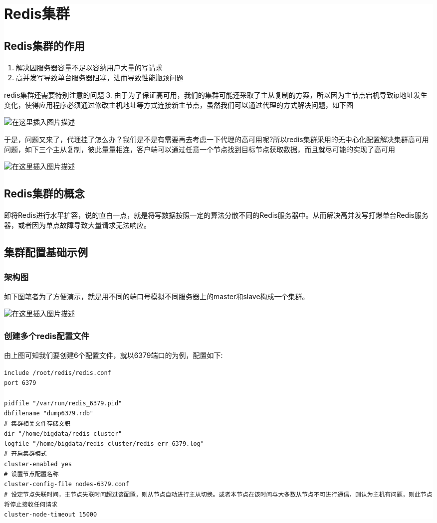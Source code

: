 # Redis集群

## Redis集群的作用

1. 解决因服务器容量不足以容纳用户大量的写请求
2. 高并发写导致单台服务器阻塞，进而导致性能瓶颈问题

redis集群还需要特别注意的问题 3. 由于为了保证高可用，我们的集群可能还采取了主从复制的方案，所以因为主节点宕机导致ip地址发生变化，使得应用程序必须通过修改主机地址等方式连接新主节点，虽然我们可以通过代理的方式解决问题，如下图

![在这里插入图片描述](https://s2.loli.net/2023/06/14/zk3UiEglJZRA2aW.png)

于是，问题又来了，代理挂了怎么办？我们是不是有需要再去考虑一下代理的高可用呢?所以redis集群采用的无中心化配置解决集群高可用问题，如下三个主从复制，彼此量量相连，客户端可以通过任意一个节点找到目标节点获取数据，而且就尽可能的实现了高可用

![在这里插入图片描述](https://s2.loli.net/2023/06/14/4YX1IUAliDrshfR.png)

## Redis集群的概念

即将Redis进行水平扩容，说的直白一点，就是将写数据按照一定的算法分散不同的Redis服务器中。从而解决高并发写打爆单台Redis服务器，或者因为单点故障导致大量请求无法响应。

## 集群配置基础示例

### 架构图

如下图笔者为了方便演示，就是用不同的端口号模拟不同服务器上的master和slave构成一个集群。

![在这里插入图片描述](https://s2.loli.net/2023/06/14/UBGXF1oRmxuNPQ6.png)

### 创建多个redis配置文件

由上图可知我们要创建6个配置文件，就以6379端口的为例，配置如下:

```
include /root/redis/redis.conf
port 6379

pidfile "/var/run/redis_6379.pid"
dbfilename "dump6379.rdb"
# 集群相关文件存储文职
dir "/home/bigdata/redis_cluster"
logfile "/home/bigdata/redis_cluster/redis_err_6379.log"
# 开启集群模式
cluster-enabled yes
# 设置节点配置名称
cluster-config-file nodes-6379.conf
# 设定节点失联时间，主节点失联时间超过该配置，则从节点自动进行主从切换。或者本节点在该时间与大多数从节点不可进行通信，则认为主机有问题，则此节点将停止接收任何请求
cluster-node-timeout 15000

```
